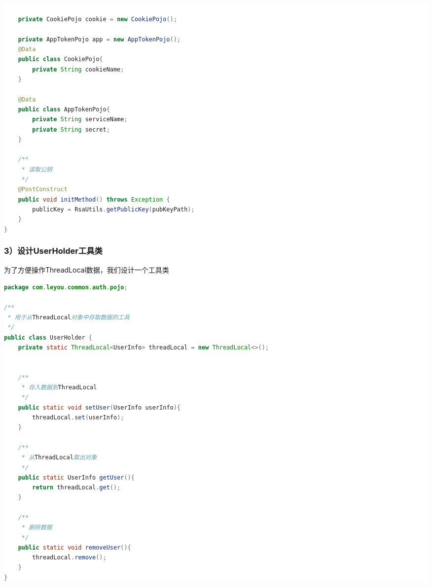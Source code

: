 ```java

    private CookiePojo cookie = new CookiePojo();

    private AppTokenPojo app = new AppTokenPojo();
    @Data
    public class CookiePojo{
        private String cookieName;
    }

    @Data
    public class AppTokenPojo{
        private String serviceName;
        private String secret;
    }

    /**
     * 读取公钥
     */
    @PostConstruct
    public void initMethod() throws Exception {
        publicKey = RsaUtils.getPublicKey(pubKeyPath);
    }
}

```



### 3）设计UserHolder工具类

为了方便操作ThreadLocal数据，我们设计一个工具类

```java
package com.leyou.common.auth.pojo;

/**
 * 用于从ThreadLocal对象中存取数据的工具
 */
public class UserHolder {
    private static ThreadLocal<UserInfo> threadLocal = new ThreadLocal<>();
    
    
    /**
     * 存入数据到ThreadLocal
     */
    public static void setUser(UserInfo userInfo){
        threadLocal.set(userInfo);
    }

    /**
     * 从ThreadLocal取出对象
     */
    public static UserInfo getUser(){
        return threadLocal.get();
    }

    /**
     * 删除数据
     */
    public static void removeUser(){
        threadLocal.remove();
    }
}

```